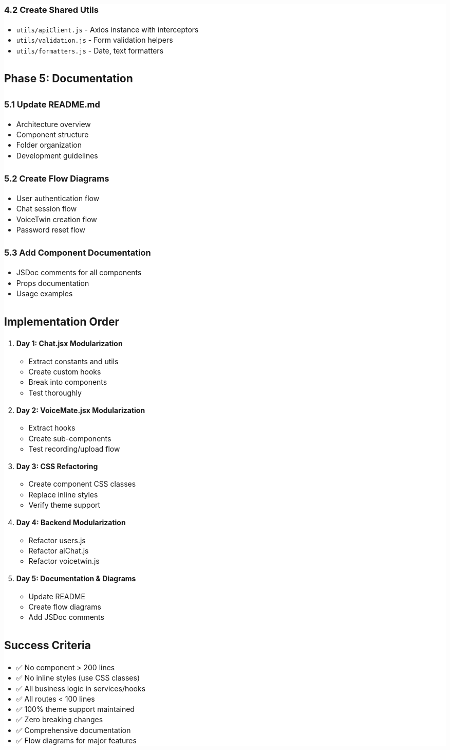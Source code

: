 ### 4.2 Create Shared Utils
- `utils/apiClient.js` - Axios instance with interceptors
- `utils/validation.js` - Form validation helpers
- `utils/formatters.js` - Date, text formatters

## Phase 5: Documentation

### 5.1 Update README.md
- Architecture overview
- Component structure
- Folder organization
- Development guidelines

### 5.2 Create Flow Diagrams
- User authentication flow
- Chat session flow
- VoiceTwin creation flow
- Password reset flow

### 5.3 Add Component Documentation
- JSDoc comments for all components
- Props documentation
- Usage examples

## Implementation Order

1. **Day 1: Chat.jsx Modularization**
   - Extract constants and utils
   - Create custom hooks
   - Break into components
   - Test thoroughly

2. **Day 2: VoiceMate.jsx Modularization**
   - Extract hooks
   - Create sub-components
   - Test recording/upload flow

3. **Day 3: CSS Refactoring**
   - Create component CSS classes
   - Replace inline styles
   - Verify theme support

4. **Day 4: Backend Modularization**
   - Refactor users.js
   - Refactor aiChat.js
   - Refactor voicetwin.js

5. **Day 5: Documentation & Diagrams**
   - Update README
   - Create flow diagrams
   - Add JSDoc comments

## Success Criteria

- ✅ No component > 200 lines
- ✅ No inline styles (use CSS classes)
- ✅ All business logic in services/hooks
- ✅ All routes < 100 lines
- ✅ 100% theme support maintained
- ✅ Zero breaking changes
- ✅ Comprehensive documentation
- ✅ Flow diagrams for major features

